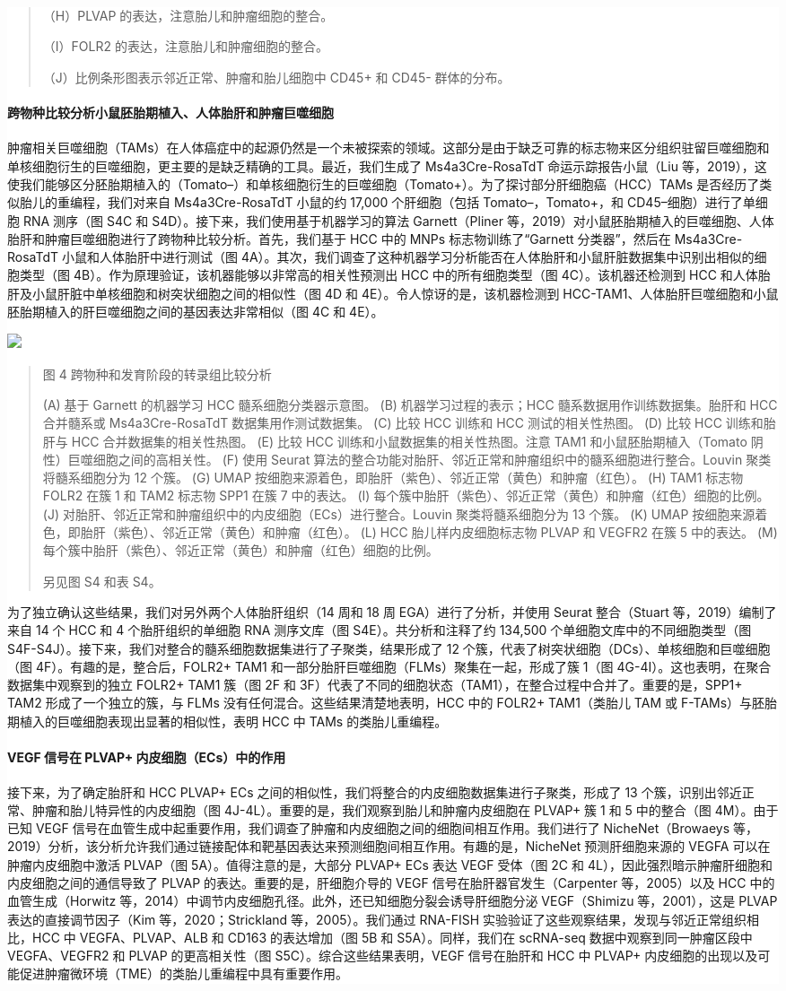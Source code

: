 > （H）PLVAP 的表达，注意胎儿和肿瘤细胞的整合。
>
> （I）FOLR2 的表达，注意胎儿和肿瘤细胞的整合。
>
> （J）比例条形图表示邻近正常、肿瘤和胎儿细胞中 CD45+ 和 CD45- 群体的分布。

#### 跨物种比较分析小鼠胚胎期植入、人体胎肝和肿瘤巨噬细胞

肿瘤相关巨噬细胞（TAMs）在人体癌症中的起源仍然是一个未被探索的领域。这部分是由于缺乏可靠的标志物来区分组织驻留巨噬细胞和单核细胞衍生的巨噬细胞，更主要的是缺乏精确的工具。最近，我们生成了 Ms4a3Cre-RosaTdT 命运示踪报告小鼠（Liu 等，2019），这使我们能够区分胚胎期植入的（Tomato–）和单核细胞衍生的巨噬细胞（Tomato+）。为了探讨部分肝细胞癌（HCC）TAMs 是否经历了类似胎儿的重编程，我们对来自 Ms4a3Cre-RosaTdT 小鼠的约 17,000 个肝细胞（包括 Tomato–，Tomato+，和 CD45–细胞）进行了单细胞 RNA 测序（图 S4C 和 S4D）。接下来，我们使用基于机器学习的算法 Garnett（Pliner 等，2019）对小鼠胚胎期植入的巨噬细胞、人体胎肝和肿瘤巨噬细胞进行了跨物种比较分析。首先，我们基于 HCC 中的 MNPs 标志物训练了“Garnett 分类器”，然后在 Ms4a3Cre-RosaTdT 小鼠和人体胎肝中进行测试（图 4A）。其次，我们调查了这种机器学习分析能否在人体胎肝和小鼠肝脏数据集中识别出相似的细胞类型（图 4B）。作为原理验证，该机器能够以非常高的相关性预测出 HCC 中的所有细胞类型（图 4C）。该机器还检测到 HCC 和人体胎肝及小鼠肝脏中单核细胞和树突状细胞之间的相似性（图 4D 和 4E）。令人惊讶的是，该机器检测到 HCC-TAM1、人体胎肝巨噬细胞和小鼠胚胎期植入的肝巨噬细胞之间的基因表达非常相似（图 4C 和 4E）。

![](https://www.cell.com/cms/attachment/5257d1ee-761b-4666-a471-c3fb33c2af7c/gr4_lrg.jpg)

> 图 4 跨物种和发育阶段的转录组比较分析
>
> (A) 基于 Garnett 的机器学习 HCC 髓系细胞分类器示意图。
> (B) 机器学习过程的表示；HCC 髓系数据用作训练数据集。胎肝和 HCC 合并髓系或 Ms4a3Cre-RosaTdT 数据集用作测试数据集。
> (C) 比较 HCC 训练和 HCC 测试的相关性热图。
> (D) 比较 HCC 训练和胎肝与 HCC 合并数据集的相关性热图。
> (E) 比较 HCC 训练和小鼠数据集的相关性热图。注意 TAM1 和小鼠胚胎期植入（Tomato 阴性）巨噬细胞之间的高相关性。
> (F) 使用 Seurat 算法的整合功能对胎肝、邻近正常和肿瘤组织中的髓系细胞进行整合。Louvin 聚类将髓系细胞分为 12 个簇。
> (G) UMAP 按细胞来源着色，即胎肝（紫色）、邻近正常（黄色）和肿瘤（红色）。
> (H) TAM1 标志物 FOLR2 在簇 1 和 TAM2 标志物 SPP1 在簇 7 中的表达。
> (I) 每个簇中胎肝（紫色）、邻近正常（黄色）和肿瘤（红色）细胞的比例。
> (J) 对胎肝、邻近正常和肿瘤组织中的内皮细胞（ECs）进行整合。Louvin 聚类将髓系细胞分为 13 个簇。
> (K) UMAP 按细胞来源着色，即胎肝（紫色）、邻近正常（黄色）和肿瘤（红色）。
> (L) HCC 胎儿样内皮细胞标志物 PLVAP 和 VEGFR2 在簇 5 中的表达。
> (M) 每个簇中胎肝（紫色）、邻近正常（黄色）和肿瘤（红色）细胞的比例。
>
> 另见图 S4 和表 S4。

为了独立确认这些结果，我们对另外两个人体胎肝组织（14 周和 18 周 EGA）进行了分析，并使用 Seurat 整合（Stuart 等，2019）编制了来自 14 个 HCC 和 4 个胎肝组织的单细胞 RNA 测序文库（图 S4E）。共分析和注释了约 134,500 个单细胞文库中的不同细胞类型（图 S4F-S4J）。接下来，我们对整合的髓系细胞数据集进行了子聚类，结果形成了 12 个簇，代表了树突状细胞（DCs）、单核细胞和巨噬细胞（图 4F）。有趣的是，整合后，FOLR2+ TAM1 和一部分胎肝巨噬细胞（FLMs）聚集在一起，形成了簇 1（图 4G-4I）。这也表明，在聚合数据集中观察到的独立 FOLR2+ TAM1 簇（图 2F 和 3F）代表了不同的细胞状态（TAM1），在整合过程中合并了。重要的是，SPP1+ TAM2 形成了一个独立的簇，与 FLMs 没有任何混合。这些结果清楚地表明，HCC 中的 FOLR2+ TAM1（类胎儿 TAM 或 F-TAMs）与胚胎期植入的巨噬细胞表现出显著的相似性，表明 HCC 中 TAMs 的类胎儿重编程。

#### VEGF 信号在 PLVAP+ 内皮细胞（ECs）中的作用

接下来，为了确定胎肝和 HCC PLVAP+ ECs 之间的相似性，我们将整合的内皮细胞数据集进行子聚类，形成了 13 个簇，识别出邻近正常、肿瘤和胎儿特异性的内皮细胞（图 4J-4L）。重要的是，我们观察到胎儿和肿瘤内皮细胞在 PLVAP+ 簇 1 和 5 中的整合（图 4M）。由于已知 VEGF 信号在血管生成中起重要作用，我们调查了肿瘤和内皮细胞之间的细胞间相互作用。我们进行了 NicheNet（Browaeys 等，2019）分析，该分析允许我们通过链接配体和靶基因表达来预测细胞间相互作用。有趣的是，NicheNet 预测肝细胞来源的 VEGFA 可以在肿瘤内皮细胞中激活 PLVAP（图 5A）。值得注意的是，大部分 PLVAP+ ECs 表达 VEGF 受体（图 2C 和 4L），因此强烈暗示肿瘤肝细胞和内皮细胞之间的通信导致了 PLVAP 的表达。重要的是，肝细胞介导的 VEGF 信号在胎肝器官发生（Carpenter 等，2005）以及 HCC 中的血管生成（Horwitz 等，2014）中调节内皮细胞孔径。此外，还已知细胞分裂会诱导肝细胞分泌 VEGF（Shimizu 等，2001），这是 PLVAP 表达的直接调节因子（Kim 等，2020；Strickland 等，2005）。我们通过 RNA-FISH 实验验证了这些观察结果，发现与邻近正常组织相比，HCC 中 VEGFA、PLVAP、ALB 和 CD163 的表达增加（图 5B 和 S5A）。同样，我们在 scRNA-seq 数据中观察到同一肿瘤区段中 VEGFA、VEGFR2 和 PLVAP 的更高相关性（图 S5C）。综合这些结果表明，VEGF 信号在胎肝和 HCC 中 PLVAP+ 内皮细胞的出现以及可能促进肿瘤微环境（TME）的类胎儿重编程中具有重要作用。
